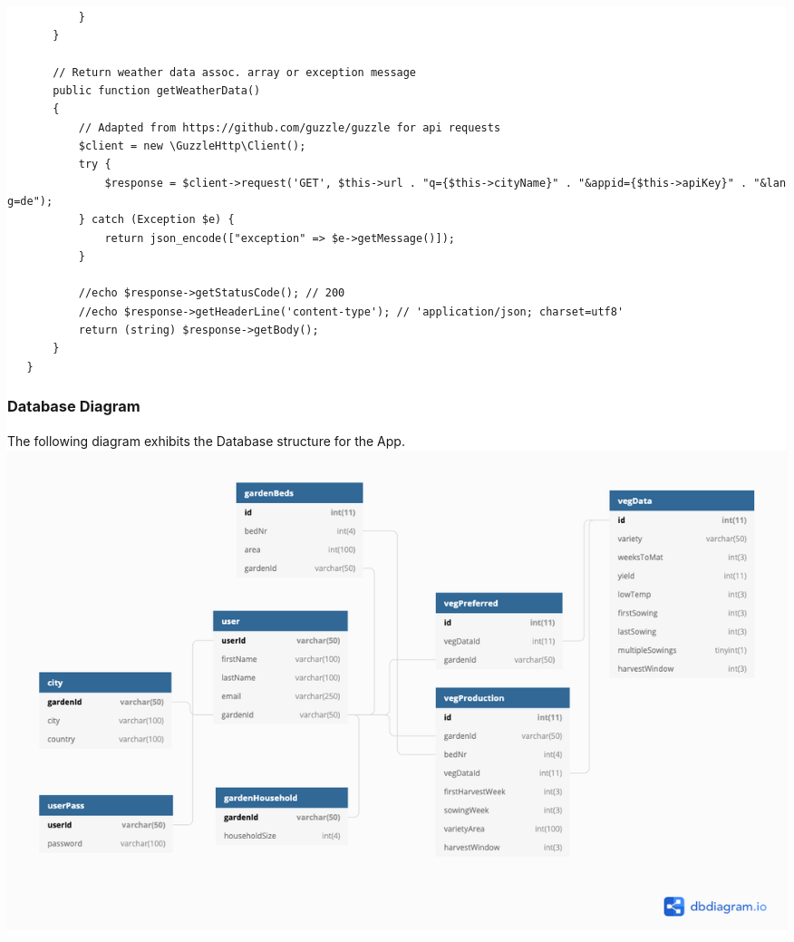 ```
           }
       }
   
       // Return weather data assoc. array or exception message
       public function getWeatherData()
       {
           // Adapted from https://github.com/guzzle/guzzle for api requests
           $client = new \GuzzleHttp\Client();
           try {
               $response = $client->request('GET', $this->url . "q={$this->cityName}" . "&appid={$this->apiKey}" . "&lang=de");
           } catch (Exception $e) {
               return json_encode(["exception" => $e->getMessage()]);
           }
   
           //echo $response->getStatusCode(); // 200
           //echo $response->getHeaderLine('content-type'); // 'application/json; charset=utf8'
           return (string) $response->getBody();
       }
   }
```

### Database Diagram
The following diagram exhibits the Database structure for the App.
![picture alt](./DBDiagram.png)
